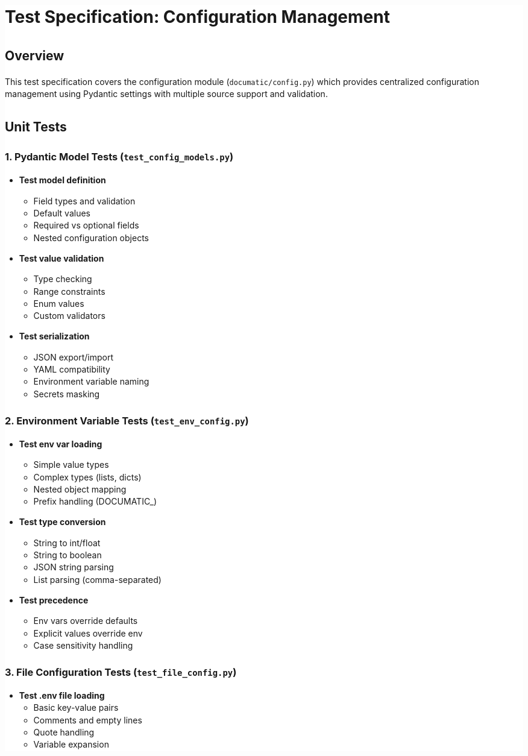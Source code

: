 # Test Specification: Configuration Management

## Overview
This test specification covers the configuration module (`documatic/config.py`) which provides centralized configuration management using Pydantic settings with multiple source support and validation.

## Unit Tests

### 1. Pydantic Model Tests (`test_config_models.py`)
- **Test model definition**
  - Field types and validation
  - Default values
  - Required vs optional fields
  - Nested configuration objects
  
- **Test value validation**
  - Type checking
  - Range constraints
  - Enum values
  - Custom validators
  
- **Test serialization**
  - JSON export/import
  - YAML compatibility
  - Environment variable naming
  - Secrets masking

### 2. Environment Variable Tests (`test_env_config.py`)
- **Test env var loading**
  - Simple value types
  - Complex types (lists, dicts)
  - Nested object mapping
  - Prefix handling (DOCUMATIC_)
  
- **Test type conversion**
  - String to int/float
  - String to boolean
  - JSON string parsing
  - List parsing (comma-separated)
  
- **Test precedence**
  - Env vars override defaults
  - Explicit values override env
  - Case sensitivity handling

### 3. File Configuration Tests (`test_file_config.py`)
- **Test .env file loading**
  - Basic key-value pairs
  - Comments and empty lines
  - Quote handling
  - Variable expansion
  